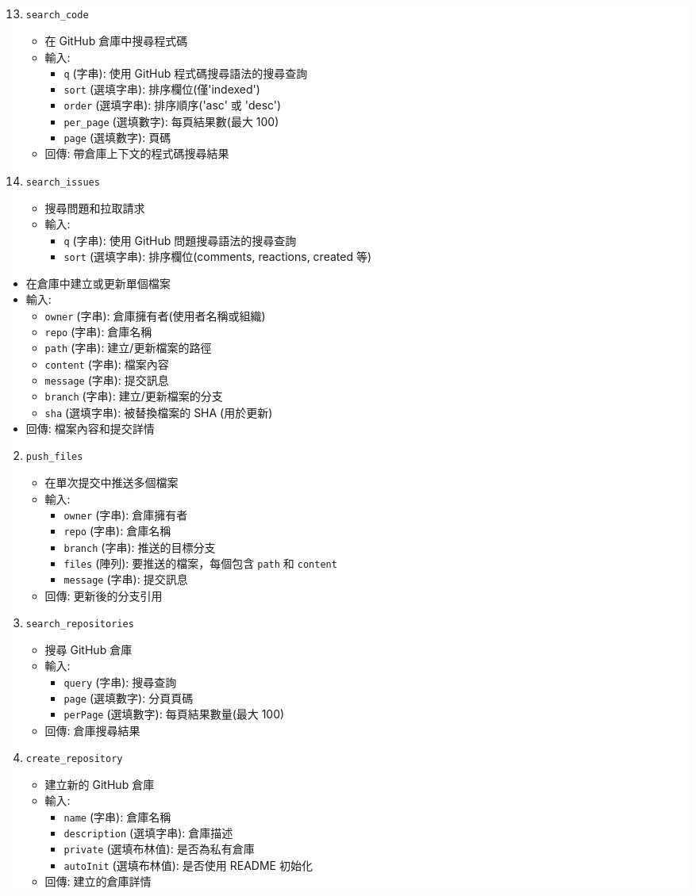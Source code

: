 13. `search_code`

    - 在 GitHub 倉庫中搜尋程式碼
    - 輸入:
      - `q` (字串): 使用 GitHub 程式碼搜尋語法的搜尋查詢
      - `sort` (選填字串): 排序欄位(僅'indexed')
      - `order` (選填字串): 排序順序('asc' 或 'desc')
      - `per_page` (選填數字): 每頁結果數(最大 100)
      - `page` (選填數字): 頁碼
    - 回傳: 帶倉庫上下文的程式碼搜尋結果

14. `search_issues`

    - 搜尋問題和拉取請求
    - 輸入:
      - `q` (字串): 使用 GitHub 問題搜尋語法的搜尋查詢
      - `sort` (選填字串): 排序欄位(comments, reactions, created 等)

- 在倉庫中建立或更新單個檔案
- 輸入:
  - `owner` (字串): 倉庫擁有者(使用者名稱或組織)
  - `repo` (字串): 倉庫名稱
  - `path` (字串): 建立/更新檔案的路徑
  - `content` (字串): 檔案內容
  - `message` (字串): 提交訊息
  - `branch` (字串): 建立/更新檔案的分支
  - `sha` (選填字串): 被替換檔案的 SHA (用於更新)
- 回傳: 檔案內容和提交詳情

2. `push_files`

   - 在單次提交中推送多個檔案
   - 輸入:
     - `owner` (字串): 倉庫擁有者
     - `repo` (字串): 倉庫名稱
     - `branch` (字串): 推送的目標分支
     - `files` (陣列): 要推送的檔案，每個包含 `path` 和 `content`
     - `message` (字串): 提交訊息
   - 回傳: 更新後的分支引用

3. `search_repositories`

   - 搜尋 GitHub 倉庫
   - 輸入:
     - `query` (字串): 搜尋查詢
     - `page` (選填數字): 分頁頁碼
     - `perPage` (選填數字): 每頁結果數量(最大 100)
   - 回傳: 倉庫搜尋結果

4. `create_repository`

   - 建立新的 GitHub 倉庫
   - 輸入:
     - `name` (字串): 倉庫名稱
     - `description` (選填字串): 倉庫描述
     - `private` (選填布林值): 是否為私有倉庫
     - `autoInit` (選填布林值): 是否使用 README 初始化
   - 回傳: 建立的倉庫詳情
